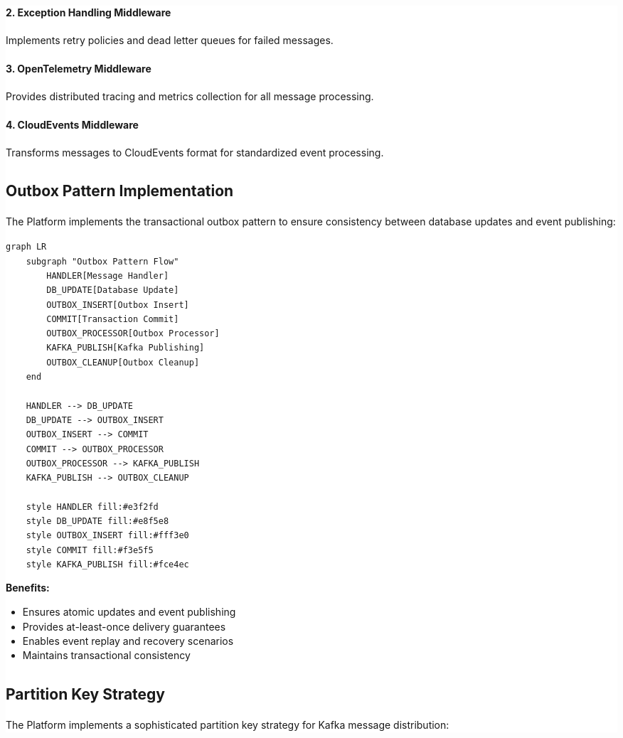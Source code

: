 #### 2. Exception Handling Middleware

Implements retry policies and dead letter queues for failed messages.

#### 3. OpenTelemetry Middleware

Provides distributed tracing and metrics collection for all message processing.

#### 4. CloudEvents Middleware

Transforms messages to CloudEvents format for standardized event processing.

## Outbox Pattern Implementation

The Platform implements the transactional outbox pattern to ensure consistency between database updates and event publishing:

```mermaid
graph LR
    subgraph "Outbox Pattern Flow"
        HANDLER[Message Handler]
        DB_UPDATE[Database Update]
        OUTBOX_INSERT[Outbox Insert]
        COMMIT[Transaction Commit]
        OUTBOX_PROCESSOR[Outbox Processor]
        KAFKA_PUBLISH[Kafka Publishing]
        OUTBOX_CLEANUP[Outbox Cleanup]
    end

    HANDLER --> DB_UPDATE
    DB_UPDATE --> OUTBOX_INSERT
    OUTBOX_INSERT --> COMMIT
    COMMIT --> OUTBOX_PROCESSOR
    OUTBOX_PROCESSOR --> KAFKA_PUBLISH
    KAFKA_PUBLISH --> OUTBOX_CLEANUP

    style HANDLER fill:#e3f2fd
    style DB_UPDATE fill:#e8f5e8
    style OUTBOX_INSERT fill:#fff3e0
    style COMMIT fill:#f3e5f5
    style KAFKA_PUBLISH fill:#fce4ec
```

**Benefits:**

-   Ensures atomic updates and event publishing
-   Provides at-least-once delivery guarantees
-   Enables event replay and recovery scenarios
-   Maintains transactional consistency

## Partition Key Strategy

The Platform implements a sophisticated partition key strategy for Kafka message distribution:
